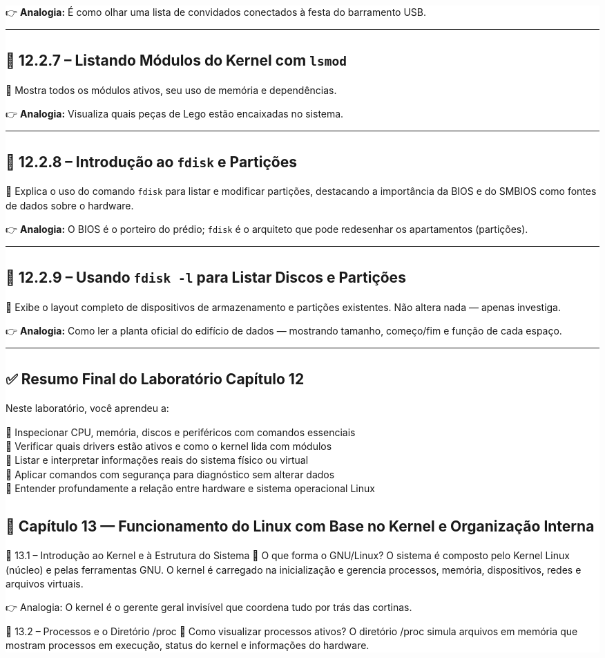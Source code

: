 👉 **Analogia:** É como olhar uma lista de convidados conectados à festa do barramento USB.

---

## 🔹 **12.2.7 – Listando Módulos do Kernel com `lsmod`**

🧠 Mostra todos os módulos ativos, seu uso de memória e dependências.

👉 **Analogia:** Visualiza quais peças de Lego estão encaixadas no sistema.

---

## 🔹 **12.2.8 – Introdução ao `fdisk` e Partições**

🧠 Explica o uso do comando `fdisk` para listar e modificar partições, destacando a importância da BIOS e do SMBIOS como fontes de dados sobre o hardware.

👉 **Analogia:** O BIOS é o porteiro do prédio; `fdisk` é o arquiteto que pode redesenhar os apartamentos (partições).

---

## 🔹 **12.2.9 – Usando `fdisk -l` para Listar Discos e Partições**

🧠 Exibe o layout completo de dispositivos de armazenamento e partições existentes. Não altera nada — apenas investiga.

👉 **Analogia:** Como ler a planta oficial do edifício de dados — mostrando tamanho, começo/fim e função de cada espaço.

---

## ✅ **Resumo Final do Laboratório Capítulo 12**

Neste laboratório, você aprendeu a:

🔹 Inspecionar CPU, memória, discos e periféricos com comandos essenciais  
🔹 Verificar quais drivers estão ativos e como o kernel lida com módulos  
🔹 Listar e interpretar informações reais do sistema físico ou virtual  
🔹 Aplicar comandos com segurança para diagnóstico sem alterar dados  
🔹 Entender profundamente a relação entre hardware e sistema operacional Linux

## 🧠 Capítulo 13 — Funcionamento do Linux com Base no Kernel e Organização Interna

🔹 13.1 – Introdução ao Kernel e à Estrutura do Sistema
🧠 O que forma o GNU/Linux? O sistema é composto pelo Kernel Linux (núcleo) e pelas ferramentas GNU. O kernel é carregado na inicialização e gerencia processos, memória, dispositivos, redes e arquivos virtuais.

👉 Analogia: O kernel é o gerente geral invisível que coordena tudo por trás das cortinas.

🔹 13.2 – Processos e o Diretório /proc
🧠 Como visualizar processos ativos? O diretório /proc simula arquivos em memória que mostram processos em execução, status do kernel e informações do hardware.
